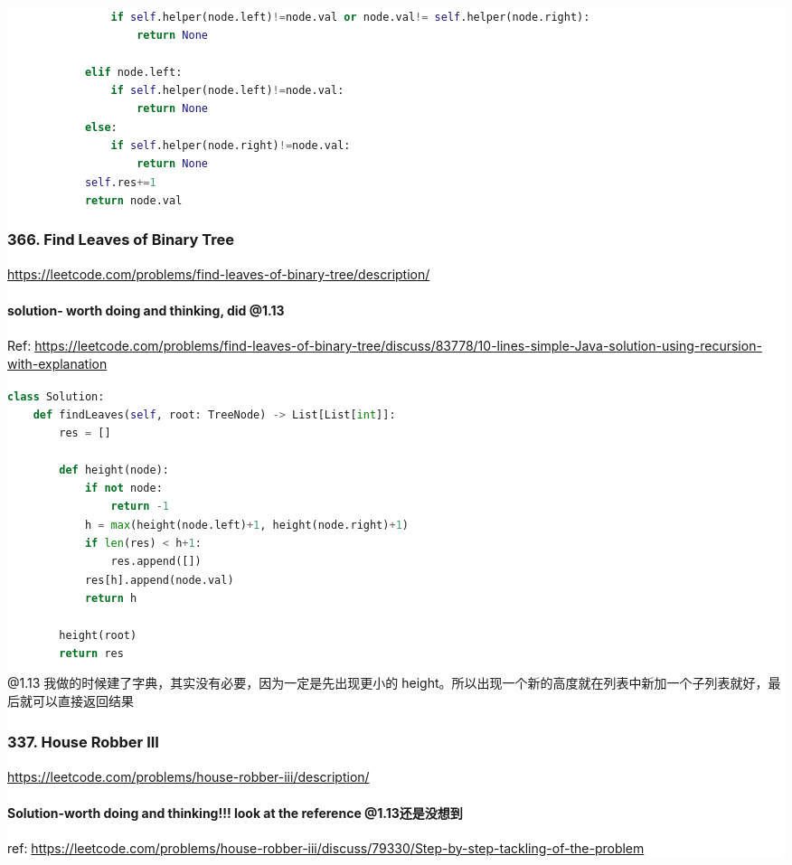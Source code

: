 ```python
                if self.helper(node.left)!=node.val or node.val!= self.helper(node.right):
                    return None

            elif node.left:
                if self.helper(node.left)!=node.val:
                    return None
            else:
                if self.helper(node.right)!=node.val:
                    return None
            self.res+=1
            return node.val 
```





### 366. Find Leaves of Binary Tree

https://leetcode.com/problems/find-leaves-of-binary-tree/description/

#### solution- **worth doing and thinking**, did @1.13

Ref: https://leetcode.com/problems/find-leaves-of-binary-tree/discuss/83778/10-lines-simple-Java-solution-using-recursion-with-explanation

```python
class Solution:
    def findLeaves(self, root: TreeNode) -> List[List[int]]:
        res = []
        
        def height(node):
            if not node:
                return -1
            h = max(height(node.left)+1, height(node.right)+1)
            if len(res) < h+1:
                res.append([])
            res[h].append(node.val)
            return h
        
        height(root)
        return res
```

@1.13 我做的时候建了字典，其实没有必要，因为一定是先出现更小的 height。所以出现一个新的高度就在列表中新加一个子列表就好，最后就可以直接返回结果



### 337. House Robber III

https://leetcode.com/problems/house-robber-iii/description/

#### Solution-**worth doing and thinking!!! look at the reference** @1.13还是没想到

ref: https://leetcode.com/problems/house-robber-iii/discuss/79330/Step-by-step-tackling-of-the-problem
